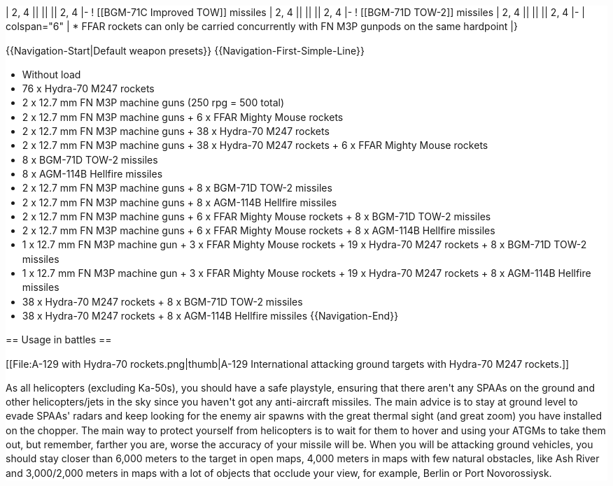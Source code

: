 | 2, 4 || || || 2, 4
|-
! [[BGM-71C Improved TOW]] missiles
| 2, 4 || || || 2, 4
|-
! [[BGM-71D TOW-2]] missiles
| 2, 4 || || || 2, 4
|-
| colspan="6" | * FFAR rockets can only be carried concurrently with FN M3P gunpods on the same hardpoint
|}

{{Navigation-Start|Default weapon presets}}
{{Navigation-First-Simple-Line}}
* Without load
* 76 x Hydra-70 M247 rockets
* 2 x 12.7 mm FN M3P machine guns (250 rpg = 500 total)
* 2 x 12.7 mm FN M3P machine guns + 6 x FFAR Mighty Mouse rockets
* 2 x 12.7 mm FN M3P machine guns + 38 x Hydra-70 M247 rockets
* 2 x 12.7 mm FN M3P machine guns + 38 x Hydra-70 M247 rockets + 6 x FFAR Mighty Mouse rockets
* 8 x BGM-71D TOW-2 missiles
* 8 x AGM-114B Hellfire missiles
* 2 x 12.7 mm FN M3P machine guns + 8 x BGM-71D TOW-2 missiles
* 2 x 12.7 mm FN M3P machine guns + 8 x AGM-114B Hellfire missiles
* 2 x 12.7 mm FN M3P machine guns + 6 x FFAR Mighty Mouse rockets + 8 x BGM-71D TOW-2 missiles
* 2 x 12.7 mm FN M3P machine guns + 6 x FFAR Mighty Mouse rockets + 8 x AGM-114B Hellfire missiles
* 1 x 12.7 mm FN M3P machine gun + 3 x FFAR Mighty Mouse rockets + 19 x Hydra-70 M247 rockets + 8 x BGM-71D TOW-2 missiles
* 1 x 12.7 mm FN M3P machine gun + 3 x FFAR Mighty Mouse rockets + 19 x Hydra-70 M247 rockets + 8 x AGM-114B Hellfire missiles
* 38 x Hydra-70 M247 rockets + 8 x BGM-71D TOW-2 missiles
* 38 x Hydra-70 M247 rockets + 8 x AGM-114B Hellfire missiles
{{Navigation-End}}

== Usage in battles ==

[[File:A-129 with Hydra-70 rockets.png|thumb|A-129 International attacking ground targets with Hydra-70 M247 rockets.]]

As all helicopters (excluding Ka-50s), you should have a safe playstyle, ensuring that there aren't any SPAAs on the ground and other helicopters/jets in the sky since you haven't got any anti-aircraft missiles. The main advice is to stay at ground level to evade SPAAs' radars and keep looking for the enemy air spawns with the great thermal sight (and great zoom) you have installed on the chopper. The main way to protect yourself from helicopters is to wait for them to hover and using your ATGMs to take them out, but remember, farther you are, worse the accuracy of your missile will be. When you will be attacking ground vehicles, you should stay closer than 6,000 meters to the target in open maps, 4,000 meters in maps with few natural obstacles, like Ash River and 3,000/2,000 meters in maps with a lot of objects that occlude your view, for example, Berlin or Port Novorossiysk.
